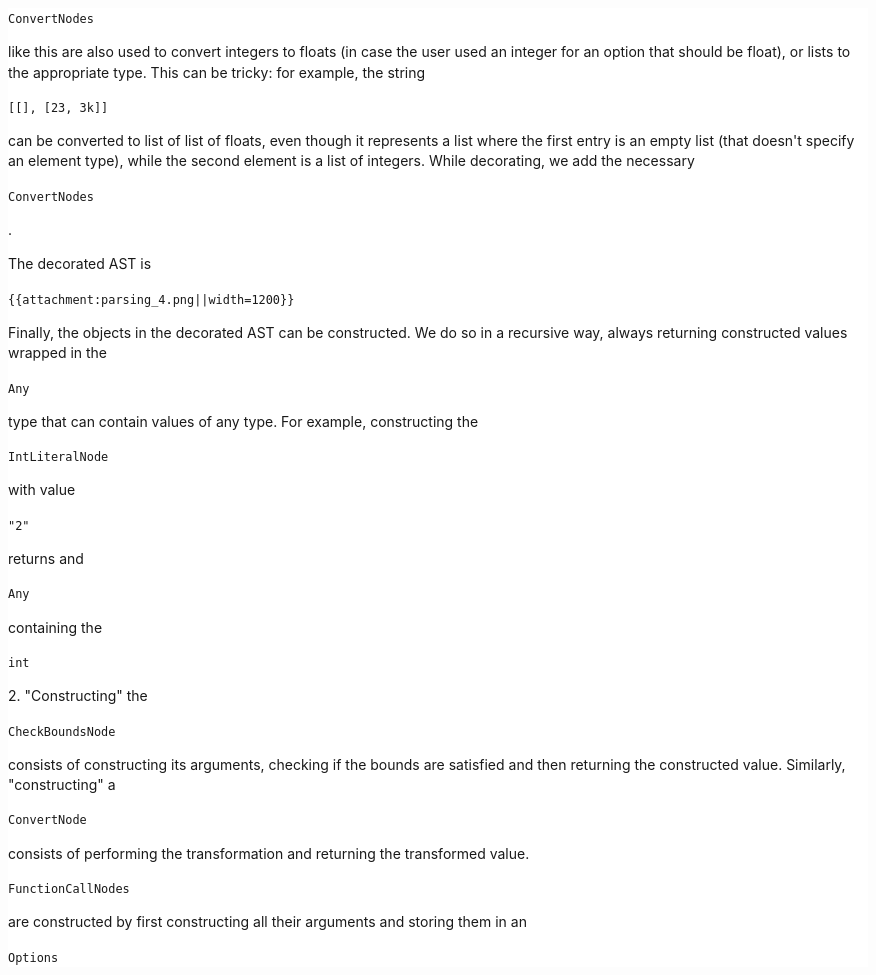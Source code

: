     ConvertNodes

like this are also used to convert integers to floats (in case the user
used an integer for an option that should be float), or lists to the
appropriate type. This can be tricky: for example, the string

    [[], [23, 3k]]

can be converted to list of list of floats, even though it represents a
list where the first entry is an empty list (that doesn\'t specify an
element type), while the second element is a list of integers. While
decorating, we add the necessary

    ConvertNodes

.

The decorated AST is

```{=mediawiki}
{{attachment:parsing_4.png||width=1200}}
```
Finally, the objects in the decorated AST can be constructed. We do so
in a recursive way, always returning constructed values wrapped in the

    Any

type that can contain values of any type. For example, constructing the

    IntLiteralNode

with value

    "2"

returns and

    Any

containing the

    int

2\. \"Constructing\" the

    CheckBoundsNode

consists of constructing its arguments, checking if the bounds are
satisfied and then returning the constructed value. Similarly,
\"constructing\" a

    ConvertNode

consists of performing the transformation and returning the transformed
value.

    FunctionCallNodes

are constructed by first constructing all their arguments and storing
them in an

    Options
